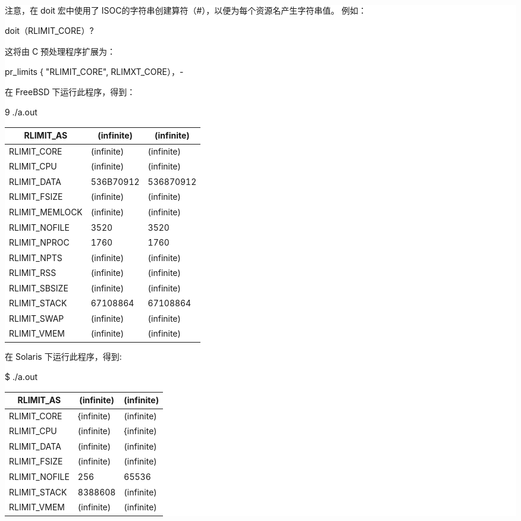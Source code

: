 注意，在 doit 宏中使用了 ISOC的字符串创建算符（#），以便为每个资源名产生字符串值。 例如：

doit（RLIMIT_CORE）?

这将由 C 预处理程序扩展为：

pr_limits { "RLIMIT_CORE", RLIMXT_CORE），-

在 FreeBSD 下运行此程序，得到：

9 ./a.out

| RLIMIT_AS      | (infinite) | (infinite) |
| -------------- | ---------- | ---------- |
| RLIMIT_CORE    | (infinite) | (infinite) |
| RLIMIT_CPU     | (infinite) | (infinite) |
| RLIMIT_DATA    | 536B70912  | 536870912  |
| RLIMIT_FSIZE   | (infinite) | (infinite) |
| RLIMIT_MEMLOCK | (infinite) | (infinite) |
| RLIMIT_NOFILE  | 3520       | 3520       |
| RLIMIT_NPROC   | 1760       | 1760       |
| RLIMIT_NPTS    | (infinite) | (infinite) |
| RLIMIT_RSS     | (infinite) | (infinite) |
| RLIMIT_SBSIZE  | (infinite) | (infinite) |
| RLIMIT_STACK   | 67108864   | 67108864   |
| RLIMIT_SWAP    | (infinite) | (infinite) |
| RLIMIT_VMEM    | (infinite) | (infinite) |

在 Solaris 下运行此程序，得到:

$ ./a.out

| RLIMIT_AS     | (infinite) | (infinite) |
| ------------- | ---------- | ---------- |
| RLIMIT_CORE   | {infinite) | (infinite) |
| RLIMIT_CPU    | (infinite) | {infinite) |
| RLIMIT_DATA   | (infinite) | (infinite) |
| RLIMIT_FSIZE  | (infinite) | (infinite) |
| RLIMIT_NOFILE | 256        | 65536      |
| RLIMIT_STACK  | 8388608    | (infinite) |
| RLIMIT_VMEM   | (infinite) | (infinite) |
